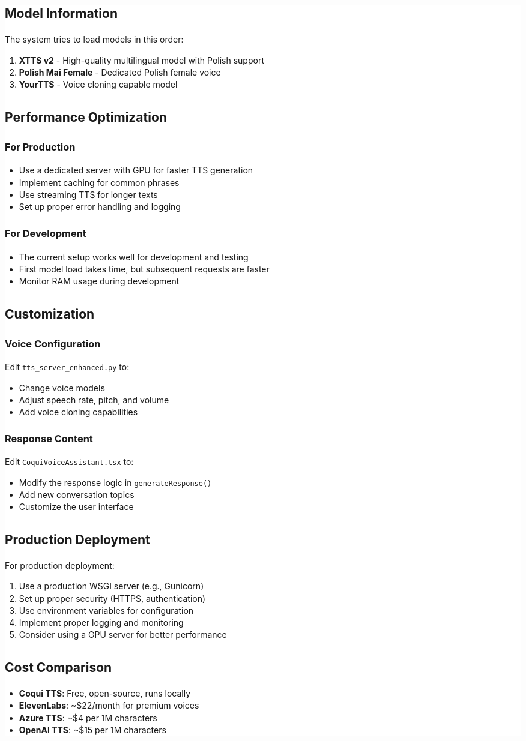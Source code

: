 ## Model Information

The system tries to load models in this order:
1. **XTTS v2** - High-quality multilingual model with Polish support
2. **Polish Mai Female** - Dedicated Polish female voice
3. **YourTTS** - Voice cloning capable model

## Performance Optimization

### For Production
- Use a dedicated server with GPU for faster TTS generation
- Implement caching for common phrases
- Use streaming TTS for longer texts
- Set up proper error handling and logging

### For Development
- The current setup works well for development and testing
- First model load takes time, but subsequent requests are faster
- Monitor RAM usage during development

## Customization

### Voice Configuration
Edit `tts_server_enhanced.py` to:
- Change voice models
- Adjust speech rate, pitch, and volume
- Add voice cloning capabilities

### Response Content
Edit `CoquiVoiceAssistant.tsx` to:
- Modify the response logic in `generateResponse()`
- Add new conversation topics
- Customize the user interface

## Production Deployment

For production deployment:
1. Use a production WSGI server (e.g., Gunicorn)
2. Set up proper security (HTTPS, authentication)
3. Use environment variables for configuration
4. Implement proper logging and monitoring
5. Consider using a GPU server for better performance

## Cost Comparison

- **Coqui TTS**: Free, open-source, runs locally
- **ElevenLabs**: ~$22/month for premium voices
- **Azure TTS**: ~$4 per 1M characters
- **OpenAI TTS**: ~$15 per 1M characters
